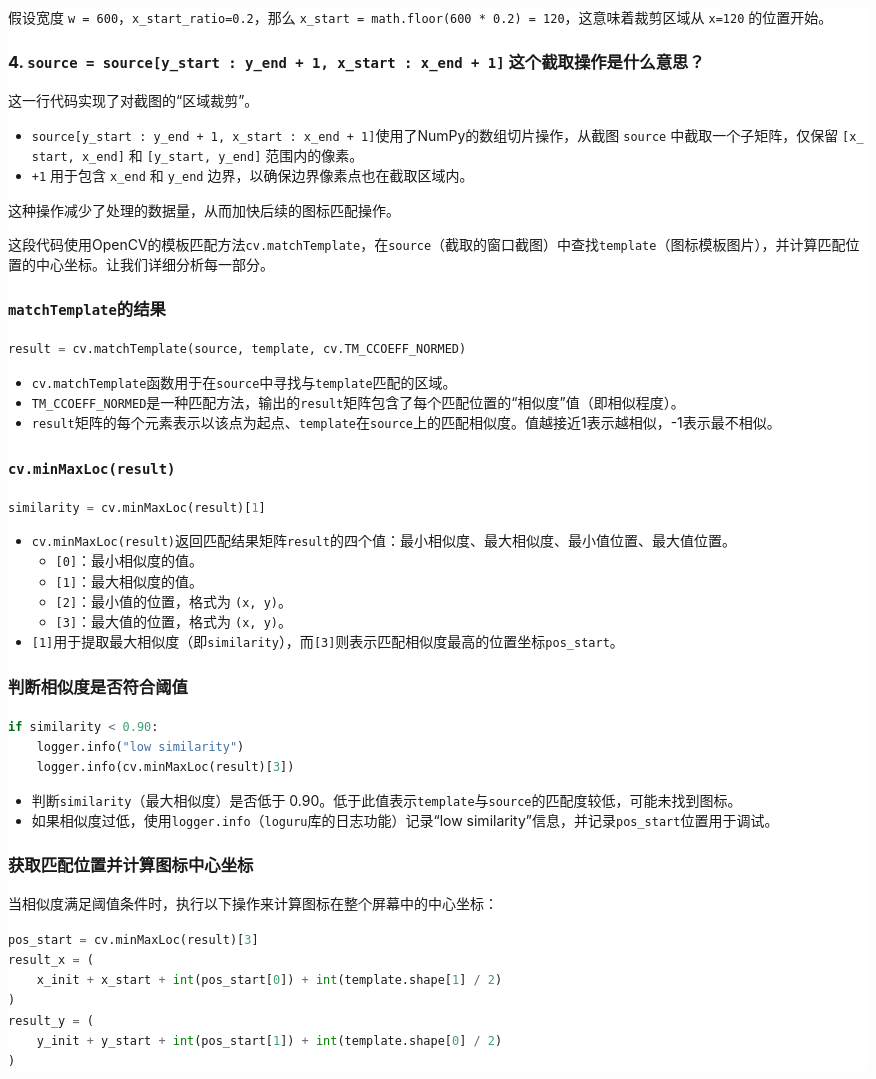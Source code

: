 假设宽度 `w = 600`，`x_start_ratio=0.2`，那么 `x_start = math.floor(600 * 0.2) = 120`，这意味着裁剪区域从 `x=120` 的位置开始。

### 4. `source = source[y_start : y_end + 1, x_start : x_end + 1]` 这个截取操作是什么意思？

这一行代码实现了对截图的“区域裁剪”。

- `source[y_start : y_end + 1, x_start : x_end + 1]`使用了NumPy的数组切片操作，从截图 `source` 中截取一个子矩阵，仅保留 `[x_start, x_end]` 和 `[y_start, y_end]` 范围内的像素。
- `+1` 用于包含 `x_end` 和 `y_end` 边界，以确保边界像素点也在截取区域内。

这种操作减少了处理的数据量，从而加快后续的图标匹配操作。


这段代码使用OpenCV的模板匹配方法`cv.matchTemplate`，在`source`（截取的窗口截图）中查找`template`（图标模板图片），并计算匹配位置的中心坐标。让我们详细分析每一部分。

### `matchTemplate`的结果

```python
result = cv.matchTemplate(source, template, cv.TM_CCOEFF_NORMED)
```

- `cv.matchTemplate`函数用于在`source`中寻找与`template`匹配的区域。
- `TM_CCOEFF_NORMED`是一种匹配方法，输出的`result`矩阵包含了每个匹配位置的“相似度”值（即相似程度）。
- `result`矩阵的每个元素表示以该点为起点、`template`在`source`上的匹配相似度。值越接近1表示越相似，-1表示最不相似。

### `cv.minMaxLoc(result)`

```python
similarity = cv.minMaxLoc(result)[1]
```

- `cv.minMaxLoc(result)`返回匹配结果矩阵`result`的四个值：最小相似度、最大相似度、最小值位置、最大值位置。
  - `[0]`：最小相似度的值。
  - `[1]`：最大相似度的值。
  - `[2]`：最小值的位置，格式为 `(x, y)`。
  - `[3]`：最大值的位置，格式为 `(x, y)`。
- `[1]`用于提取最大相似度（即`similarity`），而`[3]`则表示匹配相似度最高的位置坐标`pos_start`。

### 判断相似度是否符合阈值

```python
if similarity < 0.90:
    logger.info("low similarity")
    logger.info(cv.minMaxLoc(result)[3])
```

- 判断`similarity`（最大相似度）是否低于 0.90。低于此值表示`template`与`source`的匹配度较低，可能未找到图标。
- 如果相似度过低，使用`logger.info`（`loguru`库的日志功能）记录“low similarity”信息，并记录`pos_start`位置用于调试。

### 获取匹配位置并计算图标中心坐标

当相似度满足阈值条件时，执行以下操作来计算图标在整个屏幕中的中心坐标：

```python
pos_start = cv.minMaxLoc(result)[3]
result_x = (
    x_init + x_start + int(pos_start[0]) + int(template.shape[1] / 2)
)
result_y = (
    y_init + y_start + int(pos_start[1]) + int(template.shape[0] / 2)
)
```
